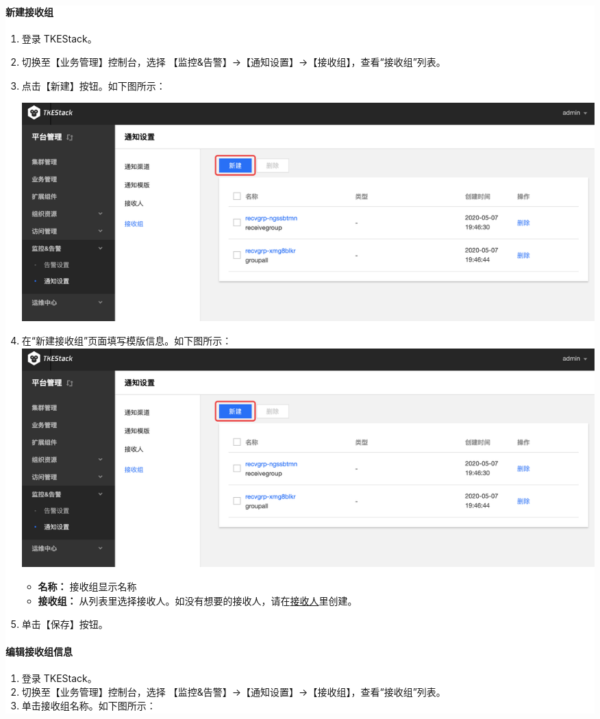 #### 新建接收组

1. 登录 TKEStack。
2. 切换至【业务管理】控制台，选择 【监控&告警】-&gt;【通知设置】-&gt;【接收组】，查看“接收组”列表。
3. 点击【新建】按钮。如下图所示：

   ![&#x65B0;&#x5EFA;&#x63A5;&#x6536;&#x7EC4;](../../../.gitbook/assets/新建接收组.png)

4. 在“新建接收组”页面填写模版信息。如下图所示： ![&#x63A5;&#x6536;&#x7EC4;](../../../.gitbook/assets/新建接收组%20%282%29.png)
   * **名称：** 接收组显示名称
   * **接收组：** 从列表里选择接收人。如没有想要的接收人，请在[接收人](notifier.md#接收人)里创建。
5. 单击【保存】按钮。

#### 编辑接收组信息

1. 登录 TKEStack。
2. 切换至【业务管理】控制台，选择 【监控&告警】-&gt;【通知设置】-&gt;【接收组】，查看“接收组”列表。
3. 单击接收组名称。如下图所示：
